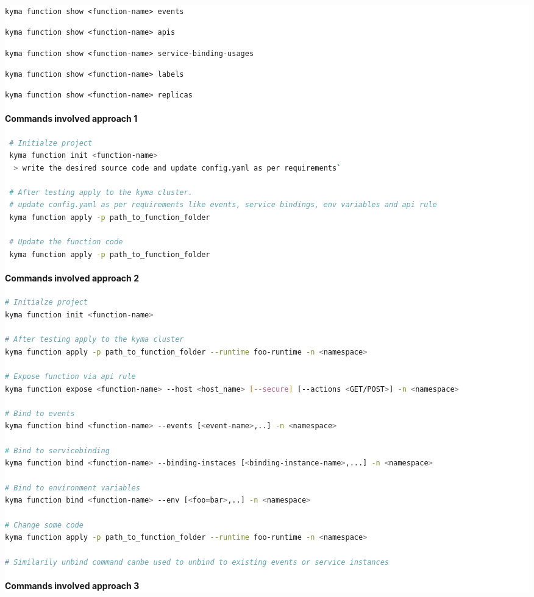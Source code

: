 `kyma function show <function-name> events`

`kyma function show <function-name> apis`

`kyma function show <function-name> service-binding-usages`

`kyma function show <function-name> labels`

`kyma function show <function-name> replicas`

#### Commands involved approach 1

```bash
 # Initialze project
 kyma function init <function-name>
  > write the desired source code and update config.yaml as per requirements`

 # After testing apply to the kyma cluster.
 # update config.yaml as per requirements like events, service bindings, env variables and api rule
 kyma function apply -p path_to_function_folder

 # Update the function code
 kyma function apply -p path_to_function_folder
```

#### Commands involved approach 2

 ```bash
 # Initialze project
 kyma function init <function-name>

# After testing apply to the kyma cluster
 kyma function apply -p path_to_function_folder --runtime foo-runtime -n <namespace>

# Expose function via api rule
 kyma function expose <function-name> --host <host_name> [--secure] [--actions <GET/POST>] -n <namespace>

# Bind to events
kyma function bind <function-name> --events [<event-name>,..] -n <namespace>

# Bind to servicebinding
kyma function bind <function-name> --binding-instaces [<binding-instance-name>,...] -n <namespace>

# Bind to environment variables
kyma function bind <function-name> --env [<foo=bar>,..] -n <namespace>

# Change some code
 kyma function apply -p path_to_function_folder --runtime foo-runtime -n <namespace>

# Similarily unbind command canbe used to unbind to existing events or service instances
 ```

#### Commands involved approach 3
